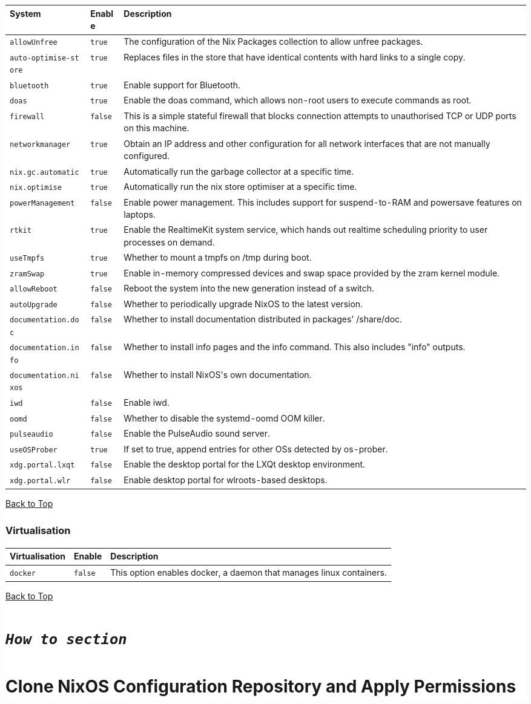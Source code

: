 System | Enable | Description
:------------ | :---------- | :----------
`allowUnfree` | `true` | The configuration of the Nix Packages collection to allow unfree packages.
`auto-optimise-store` | `true` | Replaces files in the store that have identical contents with hard links to a single copy.
`bluetooth` | `true` | Enable support for Bluetooth.
`doas` | `true` | Enable the doas command, which allows non-root users to execute commands as root.
`firewall` | `false` | This is a simple stateful firewall that blocks connection attempts to unauthorised TCP or UDP ports on this machine.
`networkmanager` | `true` | Obtain an IP address and other configuration for all network interfaces that are not manually configured.
`nix.gc.automatic` | `true` | Automatically run the garbage collector at a specific time.
`nix.optimise` | `true` | Automatically run the nix store optimiser at a specific time.
`powerManagement` | `false` | Enable power management. This includes support for suspend-to-RAM and powersave features on laptops.
`rtkit` | `true` | Enable the RealtimeKit system service, which hands out realtime scheduling priority to user processes on demand.
`useTmpfs` | `true` | Whether to mount a tmpfs on /tmp during boot.
`zramSwap` | `true` | Enable in-memory compressed devices and swap space provided by the zram kernel module.
`allowReboot` | `false` | Reboot the system into the new generation instead of a switch.
`autoUpgrade` | `false` | Whether to periodically upgrade NixOS to the latest version.
`documentation.doc` | `false` | Whether to install documentation distributed in packages' /share/doc.
`documentation.info` | `false` | Whether to install info pages and the info command. This also includes "info" outputs.
`documentation.nixos` | `false` | Whether to install NixOS's own documentation.
`iwd` | `false` | Enable iwd.
`oomd` | `false` | Whether to disable the systemd-oomd OOM killer.
`pulseaudio` | `false` | Enable the PulseAudio sound server.
`useOSProber` | `true` | If set to true, append entries for other OSs detected by os-prober.
`xdg.portal.lxqt` | `false` | Enable the desktop portal for the LXQt desktop environment.
`xdg.portal.wlr` | `false` | Enable desktop portal for wlroots-based desktops.

[Back to Top](#)

<a name="Virtualisation"></a>
### Virtualisation

Virtualisation | Enable | Description
:------------ | :---------- | :----------
`docker` | `false` | This option enables docker, a daemon that manages linux containers.

[Back to Top](#)

<a name="Clone-NixOs"></a>

# *`How to section`*
#
# Clone NixOS Configuration Repository and Apply Permissions

